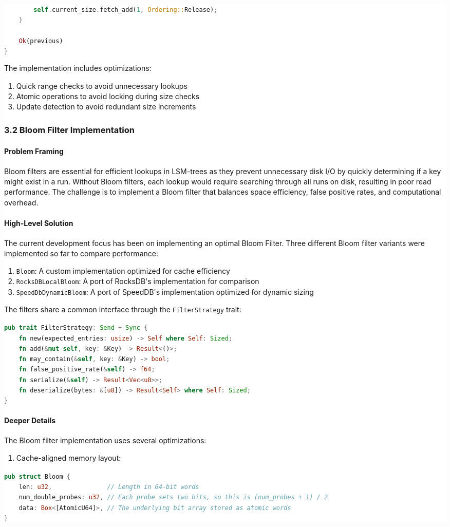 ```rust
        self.current_size.fetch_add(1, Ordering::Release);
    }

    Ok(previous)
}
```

The implementation includes optimizations:

1. Quick range checks to avoid unnecessary lookups
2. Atomic operations to avoid locking during size checks
3. Update detection to avoid redundant size increments

### 3.2 Bloom Filter Implementation

#### Problem Framing

Bloom filters are essential for efficient lookups in LSM-trees as they prevent unnecessary disk I/O by quickly determining if a key might exist in a run. Without Bloom filters, each lookup would require searching through all runs on disk, resulting in poor read performance. The challenge is to implement a Bloom filter that balances space efficiency, false positive rates, and computational overhead.

#### High-Level Solution

The current development focus has been on implementing an optimal Bloom Filter. Three different Bloom filter variants were implemented so far to compare performance:

1. `Bloom`: A custom implementation optimized for cache efficiency
2. `RocksDBLocalBloom`: A port of RocksDB's implementation for comparison
3. `SpeedDbDynamicBloom`: A port of SpeedDB's implementation optimized for dynamic sizing

The filters share a common interface through the `FilterStrategy` trait:

```rust
pub trait FilterStrategy: Send + Sync {
    fn new(expected_entries: usize) -> Self where Self: Sized;
    fn add(&mut self, key: &Key) -> Result<()>;
    fn may_contain(&self, key: &Key) -> bool;
    fn false_positive_rate(&self) -> f64;
    fn serialize(&self) -> Result<Vec<u8>>;
    fn deserialize(bytes: &[u8]) -> Result<Self> where Self: Sized;
}
```

#### Deeper Details

The Bloom filter implementation uses several optimizations:

1. Cache-aligned memory layout:

  ```rust
  pub struct Bloom {
      len: u32,               // Length in 64-bit words
      num_double_probes: u32, // Each probe sets two bits, so this is (num_probes + 1) / 2
      data: Box<[AtomicU64]>, // The underlying bit array stored as atomic words
  }
  ```
